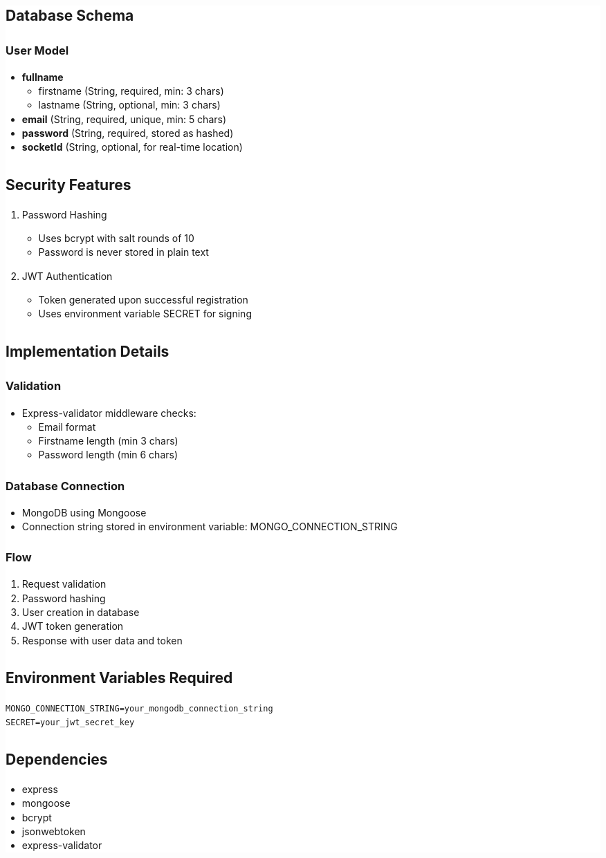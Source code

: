 ## Database Schema
### User Model
- **fullname**
  - firstname (String, required, min: 3 chars)
  - lastname (String, optional, min: 3 chars)
- **email** (String, required, unique, min: 5 chars)
- **password** (String, required, stored as hashed)
- **socketId** (String, optional, for real-time location)

## Security Features
1. Password Hashing
   - Uses bcrypt with salt rounds of 10
   - Password is never stored in plain text

2. JWT Authentication
   - Token generated upon successful registration
   - Uses environment variable SECRET for signing

## Implementation Details

### Validation
- Express-validator middleware checks:
  - Email format
  - Firstname length (min 3 chars)
  - Password length (min 6 chars)

### Database Connection
- MongoDB using Mongoose
- Connection string stored in environment variable: MONGO_CONNECTION_STRING

### Flow
1. Request validation
2. Password hashing
3. User creation in database
4. JWT token generation
5. Response with user data and token

## Environment Variables Required
```
MONGO_CONNECTION_STRING=your_mongodb_connection_string
SECRET=your_jwt_secret_key
```

## Dependencies
- express
- mongoose
- bcrypt
- jsonwebtoken
- express-validator
